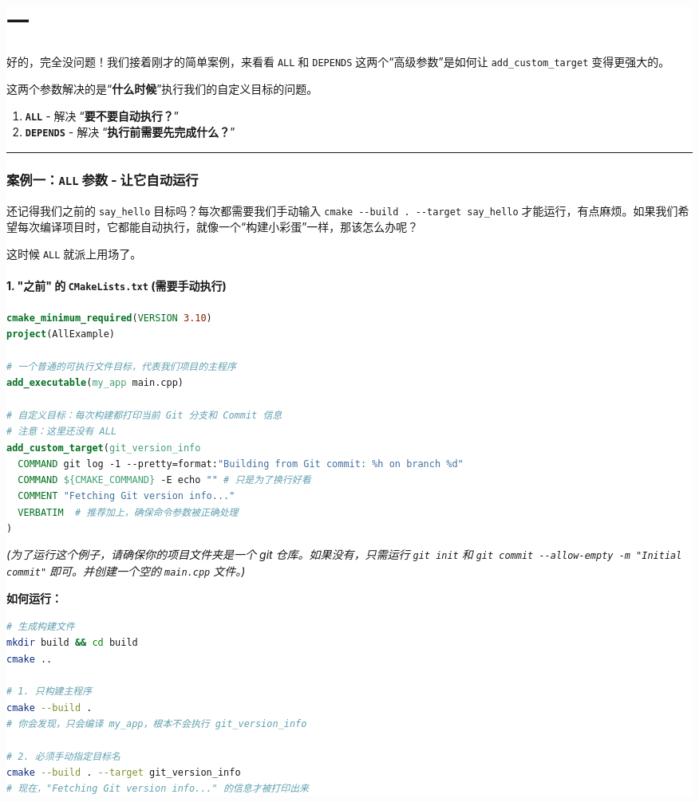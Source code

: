 #  一
好的，完全没问题！我们接着刚才的简单案例，来看看 `ALL` 和 `DEPENDS` 这两个“高级参数”是如何让 `add_custom_target` 变得更强大的。

这两个参数解决的是“**什么时候**”执行我们的自定义目标的问题。

1.  **`ALL`** - 解决 “**要不要自动执行？**”
2.  **`DEPENDS`** - 解决 “**执行前需要先完成什么？**”

-----

### 案例一：`ALL` 参数 - 让它自动运行

还记得我们之前的 `say_hello` 目标吗？每次都需要我们手动输入 `cmake --build . --target say_hello` 才能运行，有点麻烦。如果我们希望每次编译项目时，它都能自动执行，就像一个“构建小彩蛋”一样，那该怎么办呢？

这时候 `ALL` 就派上用场了。

#### 1\. "之前" 的 `CMakeLists.txt` (需要手动执行)

```cmake
cmake_minimum_required(VERSION 3.10)
project(AllExample)

# 一个普通的可执行文件目标，代表我们项目的主程序
add_executable(my_app main.cpp)

# 自定义目标：每次构建都打印当前 Git 分支和 Commit 信息
# 注意：这里还没有 ALL
add_custom_target(git_version_info
  COMMAND git log -1 --pretty=format:"Building from Git commit: %h on branch %d"
  COMMAND ${CMAKE_COMMAND} -E echo "" # 只是为了换行好看
  COMMENT "Fetching Git version info..."
  VERBATIM  # 推荐加上，确保命令参数被正确处理
)
```

*(为了运行这个例子，请确保你的项目文件夹是一个 git 仓库。如果没有，只需运行 `git init` 和 `git commit --allow-empty -m "Initial commit"` 即可。并创建一个空的 `main.cpp` 文件。)*

**如何运行：**

```bash
# 生成构建文件
mkdir build && cd build
cmake ..

# 1. 只构建主程序
cmake --build . 
# 你会发现，只会编译 my_app，根本不会执行 git_version_info

# 2. 必须手动指定目标名
cmake --build . --target git_version_info
# 现在，"Fetching Git version info..." 的信息才被打印出来
```
